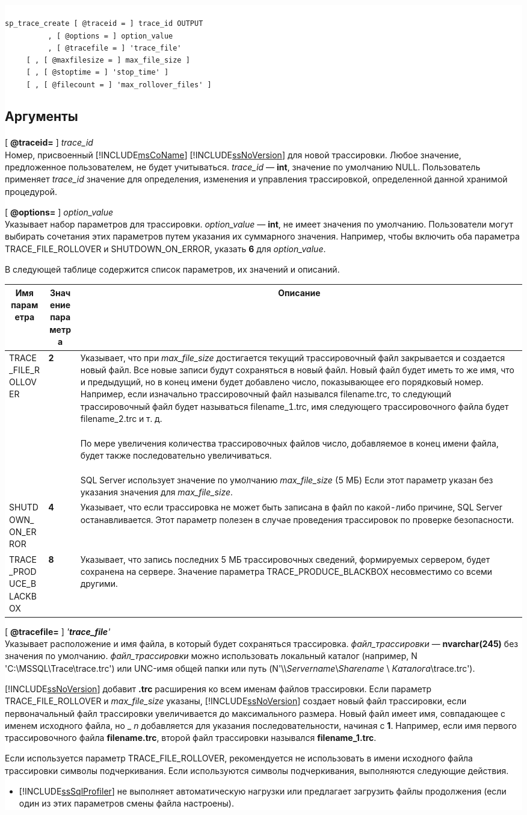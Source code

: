 ```  
  
sp_trace_create [ @traceid = ] trace_id OUTPUT   
          , [ @options = ] option_value   
          , [ @tracefile = ] 'trace_file'   
     [ , [ @maxfilesize = ] max_file_size ]  
     [ , [ @stoptime = ] 'stop_time' ]  
     [ , [ @filecount = ] 'max_rollover_files' ]  
```  
  
## <a name="arguments"></a>Аргументы  
 [ **@traceid=** ] *trace_id*  
 Номер, присвоенный [!INCLUDE[msCoName](../../includes/msconame-md.md)] [!INCLUDE[ssNoVersion](../../includes/ssnoversion-md.md)] для новой трассировки. Любое значение, предложенное пользователем, не будет учитываться. *trace_id* — **int**, значение по умолчанию NULL. Пользователь применяет *trace_id* значение для определения, изменения и управления трассировкой, определенной данной хранимой процедурой.  
  
 [ **@options=** ] *option_value*  
 Указывает набор параметров для трассировки. *option_value* — **int**, не имеет значения по умолчанию. Пользователи могут выбирать сочетания этих параметров путем указания их суммарного значения. Например, чтобы включить оба параметра TRACE_FILE_ROLLOVER и SHUTDOWN_ON_ERROR, указать **6** для *option_value*.  
  
 В следующей таблице содержится список параметров, их значений и описаний.  
  
|Имя параметра|Значение параметра|Описание|  
|-----------------|------------------|-----------------|  
|TRACE_FILE_ROLLOVER|**2**|Указывает, что при *max_file_size* достигается текущий трассировочный файл закрывается и создается новый файл. Все новые записи будут сохраняться в новый файл. Новый файл будет иметь то же имя, что и предыдущий, но в конец имени будет добавлено число, показывающее его порядковый номер. Например, если изначально трассировочный файл назывался filename.trc, то следующий трассировочный файл будет называться filename_1.trc, имя следующего трассировочного файла будет filename_2.trc и т. д.<br /><br /> По мере увеличения количества трассировочных файлов число, добавляемое в конец имени файла, будет также последовательно увеличиваться.<br /><br /> SQL Server использует значение по умолчанию *max_file_size* (5 МБ) Если этот параметр указан без указания значения для *max_file_size*.|  
|SHUTDOWN_ON_ERROR|**4**|Указывает, что если трассировка не может быть записана в файл по какой-либо причине, SQL Server останавливается. Этот параметр полезен в случае проведения трассировок по проверке безопасности.|  
|TRACE_PRODUCE_BLACKBOX|**8**|Указывает, что запись последних 5 МБ трассировочных сведений, формируемых сервером, будет сохранена на сервере. Значение параметра TRACE_PRODUCE_BLACKBOX несовместимо со всеми другими.|  
  
 [ **@tracefile=** ] *'**trace_file**'*  
 Указывает расположение и имя файла, в который будет сохраняться трассировка. *файл_трассировки* — **nvarchar(245)** без значения по умолчанию. *файл_трассировки* можно использовать локальный каталог (например, N 'C:\MSSQL\Trace\trace.trc') или UNC-имя общей папки или путь (N'\\\\*Servername*\\*Sharename* \\ *Каталога*\trace.trc').  
  
 [!INCLUDE[ssNoVersion](../../includes/ssnoversion-md.md)] добавит **.trc** расширения ко всем именам файлов трассировки. Если параметр TRACE_FILE_ROLLOVER и *max_file_size* указаны, [!INCLUDE[ssNoVersion](../../includes/ssnoversion-md.md)] создает новый файл трассировки, если первоначальный файл трассировки увеличивается до максимального размера. Новый файл имеет имя, совпадающее с именем исходного файла, но _ *n*  добавляется для указания последовательности, начиная с **1**. Например, если имя первого трассировочного файла **filename.trc**, второй файл трассировки назывался **filename_1.trc**.  
  
 Если используется параметр TRACE_FILE_ROLLOVER, рекомендуется не использовать в имени исходного файла трассировки символы подчеркивания. Если используются символы подчеркивания, выполняются следующие действия.  
  
-   [!INCLUDE[ssSqlProfiler](../../includes/sssqlprofiler-md.md)] не выполняет автоматическую нагрузки или предлагает загрузить файлы продолжения (если один из этих параметров смены файла настроены).  
  